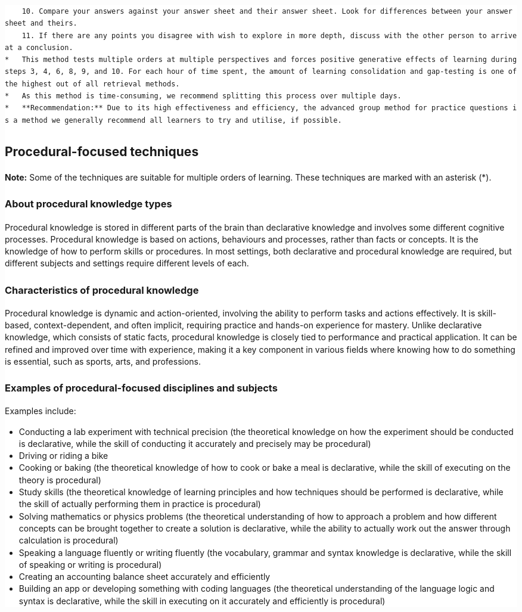         10. Compare your answers against your answer sheet and their answer sheet. Look for differences between your answer sheet and theirs.
        11. If there are any points you disagree with wish to explore in more depth, discuss with the other person to arrive at a conclusion.
    *   This method tests multiple orders at multiple perspectives and forces positive generative effects of learning during steps 3, 4, 6, 8, 9, and 10. For each hour of time spent, the amount of learning consolidation and gap-testing is one of the highest out of all retrieval methods.
    *   As this method is time-consuming, we recommend splitting this process over multiple days.
    *   **Recommendation:** Due to its high effectiveness and efficiency, the advanced group method for practice questions is a method we generally recommend all learners to try and utilise, if possible.

## Procedural-focused techniques

**Note:** Some of the techniques are suitable for multiple orders of learning. These techniques are marked with an asterisk (*).

### About procedural knowledge types

Procedural knowledge is stored in different parts of the brain than declarative knowledge and involves some different cognitive processes. Procedural knowledge is based on actions, behaviours and processes, rather than facts or concepts. It is the knowledge of how to perform skills or procedures. In most settings, both declarative and procedural knowledge are required, but different subjects and settings require different levels of each.

### Characteristics of procedural knowledge

Procedural knowledge is dynamic and action-oriented, involving the ability to perform tasks and actions effectively. It is skill-based, context-dependent, and often implicit, requiring practice and hands-on experience for mastery. Unlike declarative knowledge, which consists of static facts, procedural knowledge is closely tied to performance and practical application. It can be refined and improved over time with experience, making it a key component in various fields where knowing how to do something is essential, such as sports, arts, and professions.

### Examples of procedural-focused disciplines and subjects

Examples include:

*   Conducting a lab experiment with technical precision (the theoretical knowledge on how the experiment should be conducted is declarative, while the skill of conducting it accurately and precisely may be procedural)
*   Driving or riding a bike
*   Cooking or baking (the theoretical knowledge of how to cook or bake a meal is declarative, while the skill of executing on the theory is procedural)
*   Study skills (the theoretical knowledge of learning principles and how techniques should be performed is declarative, while the skill of actually performing them in practice is procedural)
*   Solving mathematics or physics problems (the theoretical understanding of how to approach a problem and how different concepts can be brought together to create a solution is declarative, while the ability to actually work out the answer through calculation is procedural)
*   Speaking a language fluently or writing fluently (the vocabulary, grammar and syntax knowledge is declarative, while the skill of speaking or writing is procedural)
*   Creating an accounting balance sheet accurately and efficiently
*   Building an app or developing something with coding languages (the theoretical understanding of the language logic and syntax is declarative, while the skill in executing on it accurately and efficiently is procedural)
